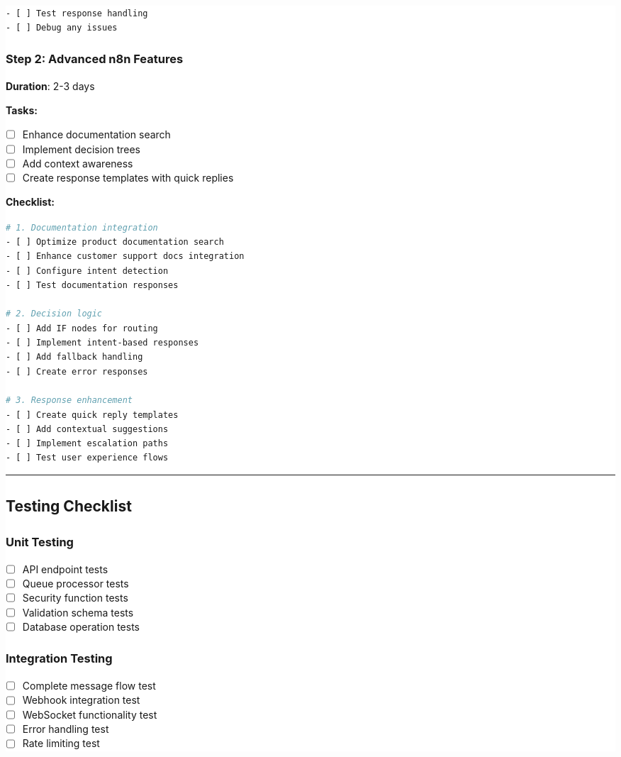```bash
- [ ] Test response handling
- [ ] Debug any issues
```

### Step 2: Advanced n8n Features
**Duration**: 2-3 days

**Tasks:**
- [ ] Enhance documentation search
- [ ] Implement decision trees
- [ ] Add context awareness
- [ ] Create response templates with quick replies

**Checklist:**
```bash
# 1. Documentation integration
- [ ] Optimize product documentation search
- [ ] Enhance customer support docs integration
- [ ] Configure intent detection
- [ ] Test documentation responses

# 2. Decision logic
- [ ] Add IF nodes for routing
- [ ] Implement intent-based responses
- [ ] Add fallback handling
- [ ] Create error responses

# 3. Response enhancement
- [ ] Create quick reply templates
- [ ] Add contextual suggestions
- [ ] Implement escalation paths
- [ ] Test user experience flows
```

---

## Testing Checklist

### Unit Testing
- [ ] API endpoint tests
- [ ] Queue processor tests
- [ ] Security function tests
- [ ] Validation schema tests
- [ ] Database operation tests

### Integration Testing
- [ ] Complete message flow test
- [ ] Webhook integration test
- [ ] WebSocket functionality test
- [ ] Error handling test
- [ ] Rate limiting test

